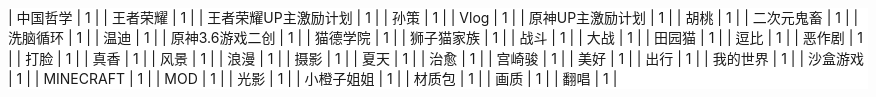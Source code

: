 | 中国哲学 | 1 |
| 王者荣耀 | 1 |
| 王者荣耀UP主激励计划 | 1 |
| 孙策 | 1 |
| Vlog | 1 |
| 原神UP主激励计划 | 1 |
| 胡桃 | 1 |
| 二次元鬼畜 | 1 |
| 洗脑循环 | 1 |
| 温迪 | 1 |
| 原神3.6游戏二创 | 1 |
| 猫德学院 | 1 |
| 狮子猫家族 | 1 |
| 战斗 | 1 |
| 大战 | 1 |
| 田园猫 | 1 |
| 逗比 | 1 |
| 恶作剧 | 1 |
| 打脸 | 1 |
| 真香 | 1 |
| 风景 | 1 |
| 浪漫 | 1 |
| 摄影 | 1 |
| 夏天 | 1 |
| 治愈 | 1 |
| 宫崎骏 | 1 |
| 美好 | 1 |
| 出行 | 1 |
| 我的世界 | 1 |
| 沙盒游戏 | 1 |
| MINECRAFT | 1 |
| MOD | 1 |
| 光影 | 1 |
| 小橙子姐姐 | 1 |
| 材质包 | 1 |
| 画质 | 1 |
| 翻唱 | 1 |